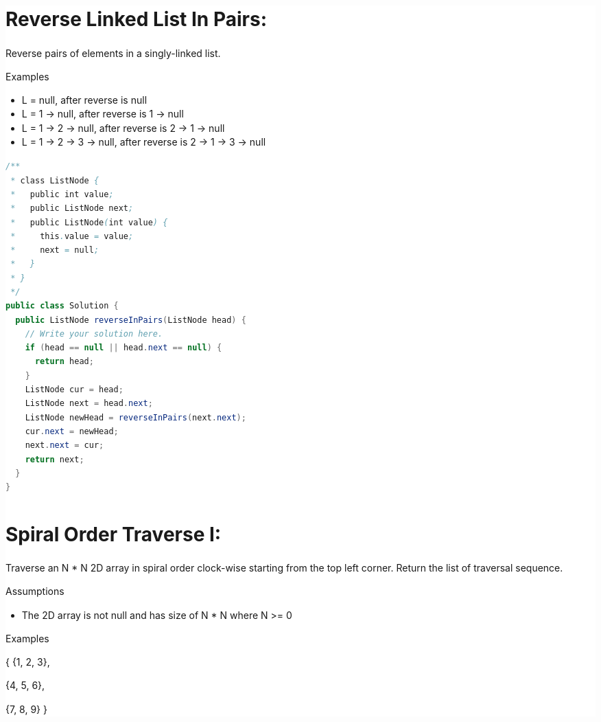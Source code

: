 Reverse Linked List In Pairs:
=============================

Reverse pairs of elements in a singly-linked list.

Examples

* L = null, after reverse is null
* L = 1 -\> null, after reverse is 1 -\> null
* L = 1 -\> 2 -\> null, after reverse is 2 -\> 1 -\> null
* L = 1 -\> 2 -\> 3 -\> null, after reverse is 2 -\> 1 -\> 3 -\> null

```java
/**
 * class ListNode {
 *   public int value;
 *   public ListNode next;
 *   public ListNode(int value) {
 *     this.value = value;
 *     next = null;
 *   }
 * }
 */
public class Solution {
  public ListNode reverseInPairs(ListNode head) {
    // Write your solution here.
    if (head == null || head.next == null) {
      return head;
    }
    ListNode cur = head;
    ListNode next = head.next;
    ListNode newHead = reverseInPairs(next.next);
    cur.next = newHead;
    next.next = cur;
    return next;
  }
}

```

Spiral Order Traverse I:
========================

Traverse an N \* N 2D array in spiral order clock-wise starting from the top left corner. Return the list of traversal sequence.

Assumptions

* The 2D array is not null and has size of N \* N where N \>= 0

Examples

{ {1, 2, 3},

 {4, 5, 6},

 {7, 8, 9} }
